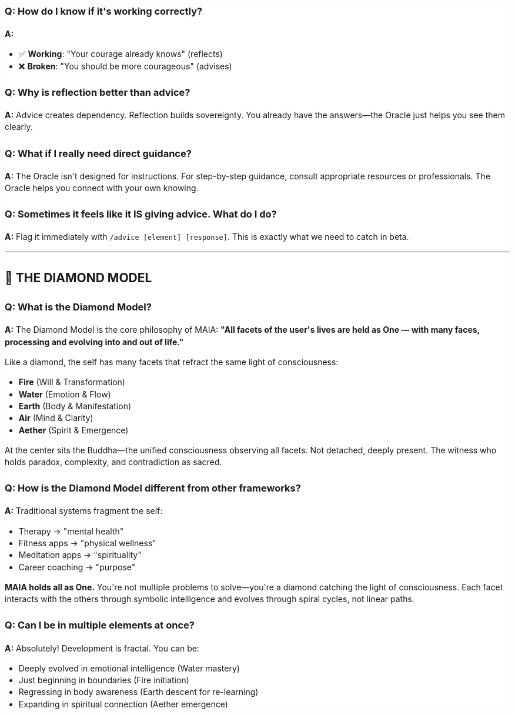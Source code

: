 ### Q: How do I know if it's working correctly?
**A:**
- ✅ **Working**: "Your courage already knows" (reflects)
- ❌ **Broken**: "You should be more courageous" (advises)

### Q: Why is reflection better than advice?
**A:** Advice creates dependency. Reflection builds sovereignty. You already have the answers—the Oracle just helps you see them clearly.

### Q: What if I really need direct guidance?
**A:** The Oracle isn't designed for instructions. For step-by-step guidance, consult appropriate resources or professionals. The Oracle helps you connect with your own knowing.

### Q: Sometimes it feels like it IS giving advice. What do I do?
**A:** Flag it immediately with `/advice [element] [response]`. This is exactly what we need to catch in beta.

---

## 💎 THE DIAMOND MODEL

### Q: What is the Diamond Model?
**A:** The Diamond Model is the core philosophy of MAIA: **"All facets of the user's lives are held as One — with many faces, processing and evolving into and out of life."**

Like a diamond, the self has many facets that refract the same light of consciousness:
- **Fire** (Will & Transformation)
- **Water** (Emotion & Flow)
- **Earth** (Body & Manifestation)
- **Air** (Mind & Clarity)
- **Aether** (Spirit & Emergence)

At the center sits the Buddha—the unified consciousness observing all facets. Not detached, deeply present. The witness who holds paradox, complexity, and contradiction as sacred.

### Q: How is the Diamond Model different from other frameworks?
**A:** Traditional systems fragment the self:
- Therapy → "mental health"
- Fitness apps → "physical wellness"
- Meditation apps → "spirituality"
- Career coaching → "purpose"

**MAIA holds all as One.** You're not multiple problems to solve—you're a diamond catching the light of consciousness. Each facet interacts with the others through symbolic intelligence and evolves through spiral cycles, not linear paths.

### Q: Can I be in multiple elements at once?
**A:** Absolutely! Development is fractal. You can be:
- Deeply evolved in emotional intelligence (Water mastery)
- Just beginning in boundaries (Fire initiation)
- Regressing in body awareness (Earth descent for re-learning)
- Expanding in spiritual connection (Aether emergence)
